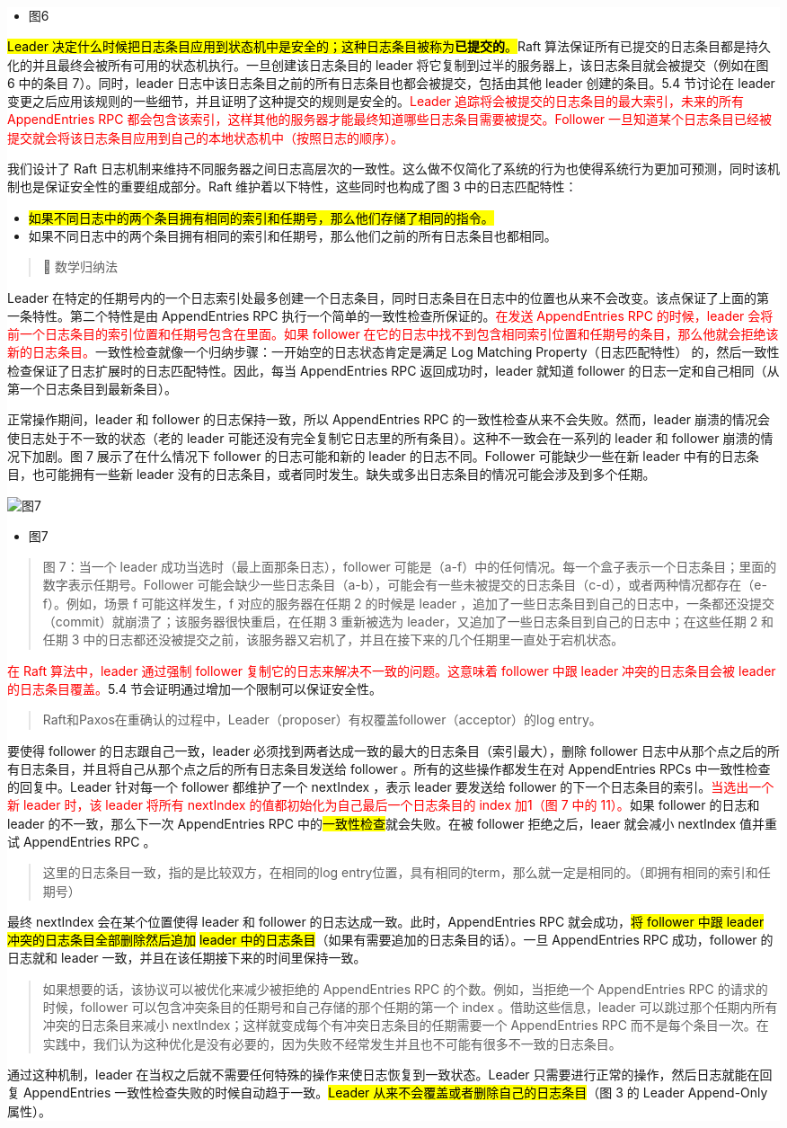 * 图6

<mark>Leader 决定什么时候把日志条目应用到状态机中是安全的；这种日志条目被称为**已提交的**。</mark>Raft 算法保证所有已提交的日志条目都是持久化的并且最终会被所有可用的状态机执行。一旦创建该日志条目的 leader 将它复制到过半的服务器上，该日志条目就会被提交（例如在图 6 中的条目 7）。同时，leader 日志中该日志条目之前的所有日志条目也都会被提交，包括由其他 leader 创建的条目。5.4 节讨论在 leader 变更之后应用该规则的一些细节，并且证明了这种提交的规则是安全的。<font color='red'>Leader 追踪将会被提交的日志条目的最大索引，未来的所有 AppendEntries RPC 都会包含该索引，这样其他的服务器才能最终知道哪些日志条目需要被提交。Follower 一旦知道某个日志条目已经被提交就会将该日志条目应用到自己的本地状态机中（按照日志的顺序）。</font>

我们设计了 Raft 日志机制来维持不同服务器之间日志高层次的一致性。这么做不仅简化了系统的行为也使得系统行为更加可预测，同时该机制也是保证安全性的重要组成部分。Raft 维护着以下特性，这些同时也构成了图 3 中的日志匹配特性：

- <mark>如果不同日志中的两个条目拥有相同的索引和任期号，那么他们存储了相同的指令。</mark>
- 如果不同日志中的两个条目拥有相同的索引和任期号，那么他们之前的所有日志条目也都相同。

> :leaves: 数学归纳法

Leader 在特定的任期号内的一个日志索引处最多创建一个日志条目，同时日志条目在日志中的位置也从来不会改变。该点保证了上面的第一条特性。第二个特性是由 AppendEntries RPC 执行一个简单的一致性检查所保证的。<font color='red'>在发送 AppendEntries RPC 的时候，leader 会将前一个日志条目的索引位置和任期号包含在里面。如果 follower 在它的日志中找不到包含相同索引位置和任期号的条目，那么他就会拒绝该新的日志条目。</font>一致性检查就像一个归纳步骤：一开始空的日志状态肯定是满足 Log Matching Property（日志匹配特性） 的，然后一致性检查保证了日志扩展时的日志匹配特性。因此，每当 AppendEntries RPC 返回成功时，leader 就知道 follower 的日志一定和自己相同（从第一个日志条目到最新条目）。

正常操作期间，leader 和 follower 的日志保持一致，所以 AppendEntries RPC 的一致性检查从来不会失败。然而，leader 崩溃的情况会使日志处于不一致的状态（老的 leader 可能还没有完全复制它日志里的所有条目）。这种不一致会在一系列的 leader 和 follower 崩溃的情况下加剧。图 7 展示了在什么情况下 follower 的日志可能和新的 leader 的日志不同。Follower 可能缺少一些在新 leader 中有的日志条目，也可能拥有一些新 leader 没有的日志条目，或者同时发生。缺失或多出日志条目的情况可能会涉及到多个任期。

![图7](https://upload-images.jianshu.io/upload_images/1752522-fc1352afc54b5ce7.png?imageMogr2/auto-orient/strip%7CimageView2/2/w/1240)

* 图7

> 图 7：当一个 leader 成功当选时（最上面那条日志），follower 可能是（a-f）中的任何情况。每一个盒子表示一个日志条目；里面的数字表示任期号。Follower 可能会缺少一些日志条目（a-b），可能会有一些未被提交的日志条目（c-d），或者两种情况都存在（e-f）。例如，场景 f 可能这样发生，f 对应的服务器在任期 2 的时候是 leader ，追加了一些日志条目到自己的日志中，一条都还没提交（commit）就崩溃了；该服务器很快重启，在任期 3 重新被选为 leader，又追加了一些日志条目到自己的日志中；在这些任期 2 和任期 3 中的日志都还没被提交之前，该服务器又宕机了，并且在接下来的几个任期里一直处于宕机状态。

<font color='red'>在 Raft 算法中，leader 通过强制 follower 复制它的日志来解决不一致的问题。这意味着 follower 中跟 leader 冲突的日志条目会被 leader 的日志条目覆盖。</font>5.4 节会证明通过增加一个限制可以保证安全性。

> Raft和Paxos在重确认的过程中，Leader（proposer）有权覆盖follower（acceptor）的log entry。

要使得 follower 的日志跟自己一致，leader 必须找到两者达成一致的最大的日志条目（索引最大），删除 follower 日志中从那个点之后的所有日志条目，并且将自己从那个点之后的所有日志条目发送给 follower 。所有的这些操作都发生在对 AppendEntries RPCs 中一致性检查的回复中。Leader 针对每一个 follower 都维护了一个 nextIndex ，表示 leader 要发送给 follower 的下一个日志条目的索引。<font color='red'>当选出一个新 leader 时，该 leader 将所有 nextIndex 的值都初始化为自己最后一个日志条目的 index 加1（图 7 中的 11）。</font>如果 follower 的日志和 leader 的不一致，那么下一次 AppendEntries RPC 中的<mark>一致性检查</mark>就会失败。在被 follower 拒绝之后，leaer 就会减小 nextIndex 值并重试 AppendEntries RPC 。

> 这里的日志条目一致，指的是比较双方，在相同的log entry位置，具有相同的term，那么就一定是相同的。（即拥有相同的索引和任期号）

最终 nextIndex 会在某个位置使得 leader 和 follower 的日志达成一致。此时，AppendEntries RPC 就会成功，<mark>将 follower 中跟 leader 冲突的日志条目全部删除然后追加</mark> <mark>leader 中的日志条目</mark>（如果有需要追加的日志条目的话）。一旦 AppendEntries RPC 成功，follower 的日志就和 leader 一致，并且在该任期接下来的时间里保持一致。

> 如果想要的话，该协议可以被优化来减少被拒绝的 AppendEntries RPC 的个数。例如，当拒绝一个 AppendEntries RPC 的请求的时候，follower 可以包含冲突条目的任期号和自己存储的那个任期的第一个 index 。借助这些信息，leader 可以跳过那个任期内所有冲突的日志条目来减小 nextIndex；这样就变成每个有冲突日志条目的任期需要一个 AppendEntries RPC 而不是每个条目一次。在实践中，我们认为这种优化是没有必要的，因为失败不经常发生并且也不可能有很多不一致的日志条目。

通过这种机制，leader 在当权之后就不需要任何特殊的操作来使日志恢复到一致状态。Leader 只需要进行正常的操作，然后日志就能在回复 AppendEntries 一致性检查失败的时候自动趋于一致。<mark>Leader 从来不会覆盖或者删除自己的日志条目</mark>（图 3 的 Leader Append-Only 属性）。
